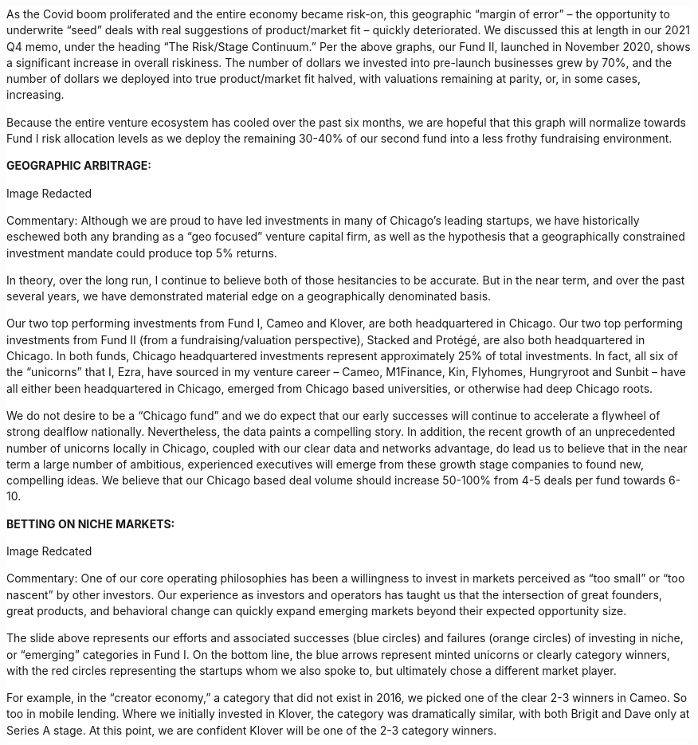 As the Covid boom proliferated and the entire economy became risk-on, this geographic “margin of error” – the opportunity to underwrite “seed” deals with real suggestions of product/market fit – quickly deteriorated. We discussed this at length in our 2021 Q4 memo, under the heading “The Risk/Stage Continuum.” Per the above graphs, our Fund II, launched in November 2020, shows a significant increase in overall riskiness. The number of dollars we invested into pre-launch businesses grew by 70%, and the number of dollars we deployed into true product/market fit halved, with valuations remaining at parity, or, in some cases, increasing. 

Because the entire venture ecosystem has cooled over the past six months, we are hopeful that this graph will normalize towards Fund I risk allocation levels as we deploy the remaining 30-40% of our second fund into a less frothy fundraising environment.

**GEOGRAPHIC ARBITRAGE:**

Image Redacted
 
Commentary: Although we are proud to have led investments in many of Chicago’s leading startups, we have historically eschewed both any branding as a “geo focused” venture capital firm, as well as the hypothesis that a geographically constrained investment mandate could produce top 5% returns.

In theory, over the long run, I continue to believe both of those hesitancies to be accurate. But in the near term, and over the past several years, we have demonstrated material edge on a geographically denominated basis.

Our two top performing investments from Fund I, Cameo and Klover, are both headquartered in Chicago. Our two top performing investments from Fund II (from a fundraising/valuation perspective), Stacked and Protégé, are also both headquartered in Chicago. In both funds, Chicago headquartered investments represent approximately 25% of total investments. In fact, all six of the “unicorns” that I, Ezra, have sourced in my venture career – Cameo, M1Finance, Kin, Flyhomes, Hungryroot and Sunbit – have all either been headquartered in Chicago, emerged from Chicago based universities, or otherwise had deep Chicago roots.

We do not desire to be a “Chicago fund” and we do expect that our early successes will continue to accelerate a flywheel of strong dealflow nationally. Nevertheless, the data paints a compelling story. In addition, the recent growth of an unprecedented number of unicorns locally in Chicago, coupled with our clear data and networks advantage, do lead us to believe that in the near term a large number of ambitious, experienced executives will emerge from these growth stage companies to found new, compelling ideas. We believe that our Chicago based deal volume should increase 50-100% from 4-5 deals per fund towards 6-10.

**BETTING ON NICHE MARKETS:**

Image Redcated
 
Commentary: One of our core operating philosophies has been a willingness to invest in markets perceived as “too small” or “too nascent” by other investors. Our experience as investors and operators has taught us that the intersection of great founders, great products, and behavioral change can quickly expand emerging markets beyond their expected opportunity size.

The slide above represents our efforts and associated successes (blue circles) and failures (orange circles) of investing in niche, or “emerging” categories in Fund I. On the bottom line, the blue arrows represent minted unicorns or clearly category winners, with the red circles representing the startups whom we also spoke to, but ultimately chose a different market player. 

For example, in the “creator economy,” a category that did not exist in 2016, we picked one of the clear 2-3 winners in Cameo. So too in mobile lending. Where we initially invested in Klover, the category was dramatically similar, with both Brigit and Dave only at Series A stage. At this point, we are confident Klover will be one of the 2-3 category winners. 
